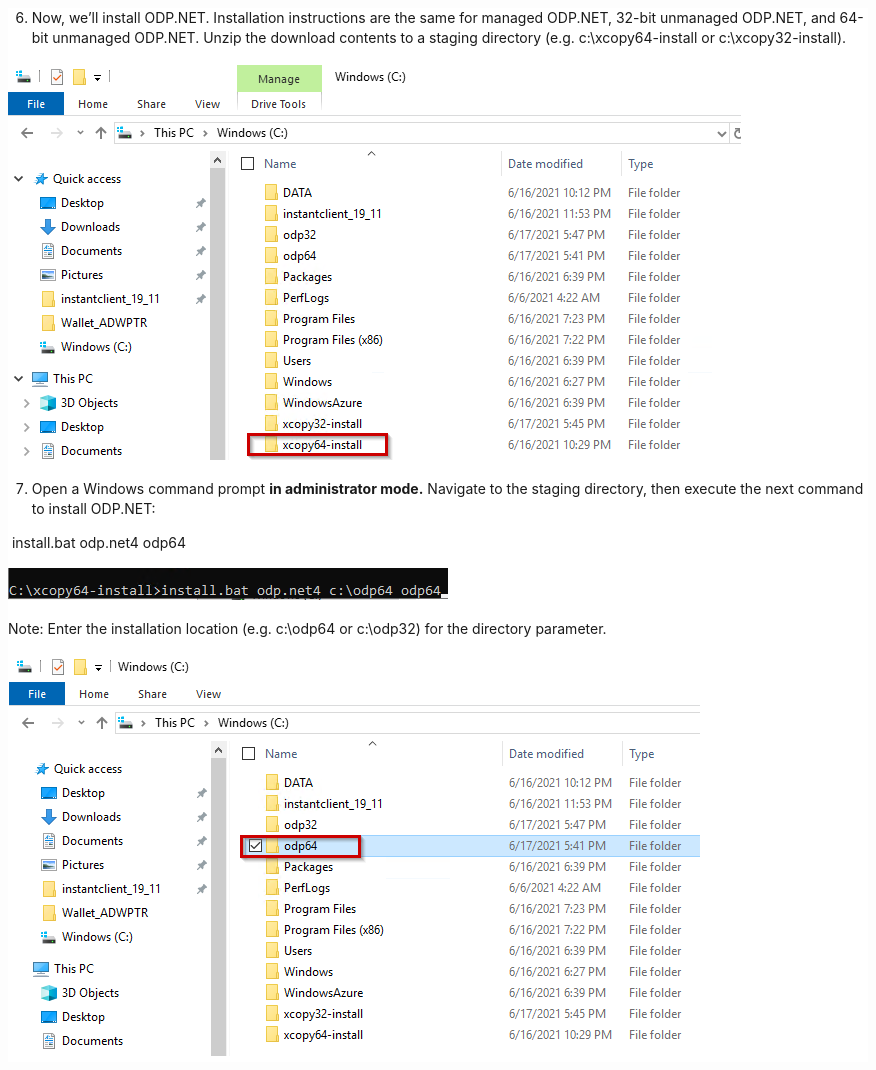 

6. Now, we’ll install ODP.NET.  Installation instructions are the same for managed ODP.NET, 32-bit unmanaged ODP.NET, and 64-bit unmanaged ODP.NET. Unzip the download contents to a staging directory (e.g. c:\xcopy64-install or c:\xcopy32-install).

![xcopy_folder](./images/xcopy64-install-folder.png)



7. Open a Windows command prompt **in administrator mode.** Navigate to the staging directory, then execute the next command to install ODP.NET:

​     install.bat odp.net4 <installation directory> odp64

![xcopy_install](./images/xcopy64-install-command.png)



Note: Enter the installation location (e.g. c:\odp64 or c:\odp32) for the directory parameter.

![xcopy_folder](./images/odp64-folder.png)
